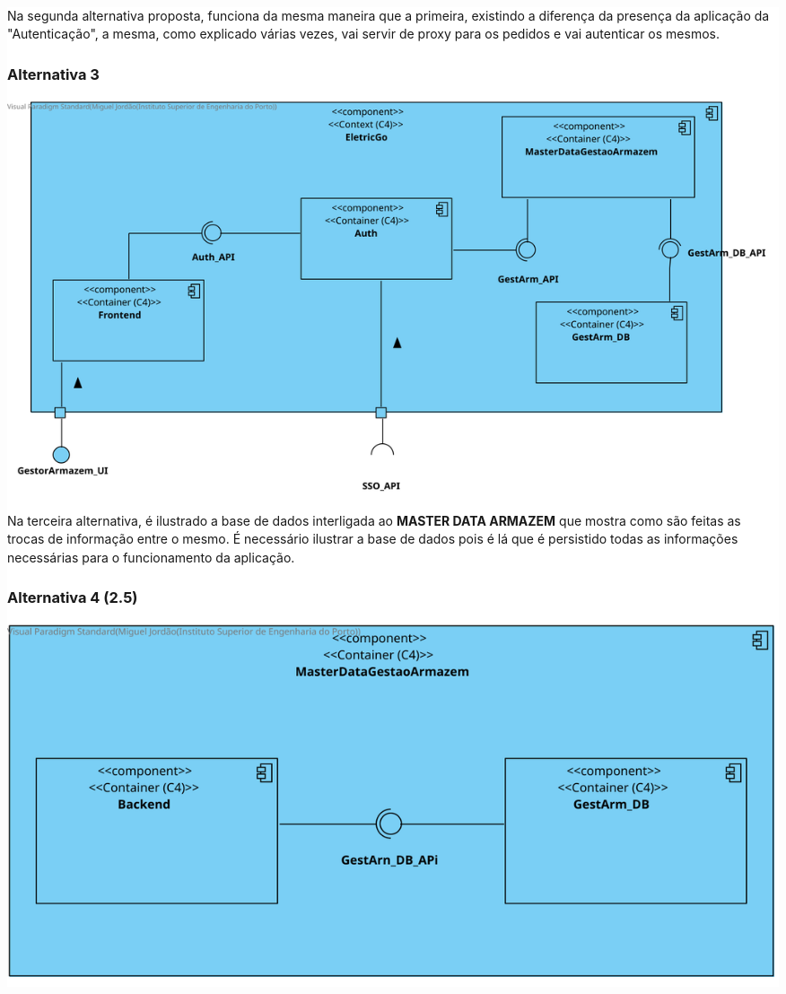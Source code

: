 Na segunda alternativa proposta, funciona da mesma maneira que a primeira, existindo a diferença da presença da aplicação da "Autenticação", a mesma, como explicado várias vezes, vai servir de proxy para os pedidos e vai autenticar os mesmos.


### Alternativa 3

![Nivel2-VL](VL_N2_alt3.svg)

Na terceira alternativa, é ilustrado a base de dados interligada ao **MASTER DATA ARMAZEM** que mostra como são feitas as trocas de informação entre o mesmo. É necessário ilustrar a base de dados pois é lá que é persistido todas as informações necessárias para o funcionamento da aplicação.


### Alternativa 4 (2.5)

![Nivel2-VL](VL_N2.5.svg)
